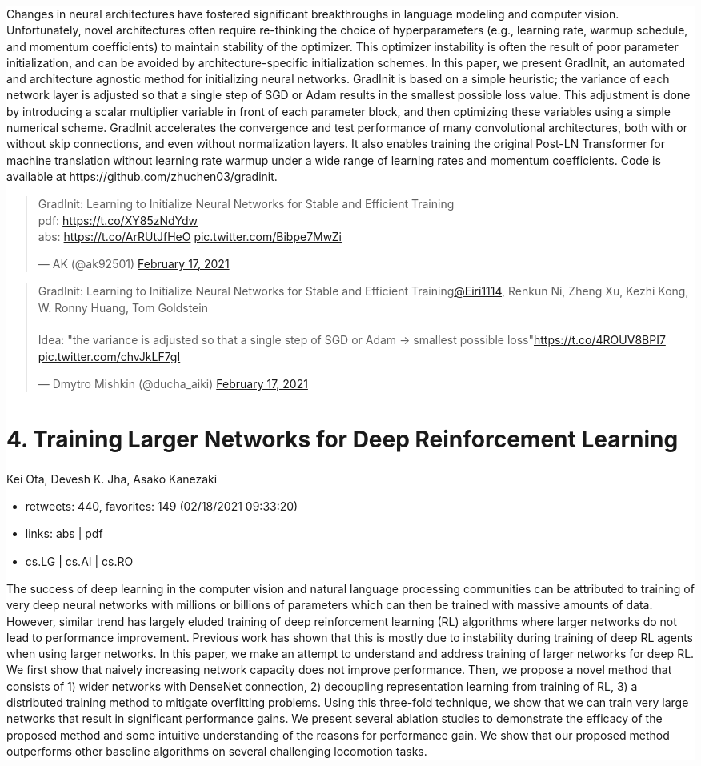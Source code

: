Changes in neural architectures have fostered significant breakthroughs in language modeling and computer vision. Unfortunately, novel architectures often require re-thinking the choice of hyperparameters (e.g., learning rate, warmup schedule, and momentum coefficients) to maintain stability of the optimizer. This optimizer instability is often the result of poor parameter initialization, and can be avoided by architecture-specific initialization schemes. In this paper, we present GradInit, an automated and architecture agnostic method for initializing neural networks. GradInit is based on a simple heuristic; the variance of each network layer is adjusted so that a single step of SGD or Adam results in the smallest possible loss value. This adjustment is done by introducing a scalar multiplier variable in front of each parameter block, and then optimizing these variables using a simple numerical scheme. GradInit accelerates the convergence and test performance of many convolutional architectures, both with or without skip connections, and even without normalization layers. It also enables training the original Post-LN Transformer for machine translation without learning rate warmup under a wide range of learning rates and momentum coefficients. Code is available at https://github.com/zhuchen03/gradinit.

<blockquote class="twitter-tweet"><p lang="en" dir="ltr">GradInit: Learning to Initialize Neural Networks for Stable and Efficient Training<br>pdf: <a href="https://t.co/XY85zNdYdw">https://t.co/XY85zNdYdw</a><br>abs: <a href="https://t.co/ArRUtJfHeO">https://t.co/ArRUtJfHeO</a> <a href="https://t.co/Bibpe7MwZi">pic.twitter.com/Bibpe7MwZi</a></p>&mdash; AK (@ak92501) <a href="https://twitter.com/ak92501/status/1361856814833401857?ref_src=twsrc%5Etfw">February 17, 2021</a></blockquote>
<script async src="https://platform.twitter.com/widgets.js" charset="utf-8"></script>

<blockquote class="twitter-tweet"><p lang="en" dir="ltr">GradInit: Learning to Initialize Neural Networks for Stable and Efficient Training<a href="https://twitter.com/Eiri1114?ref_src=twsrc%5Etfw">@Eiri1114</a>, Renkun Ni, Zheng Xu, Kezhi Kong, W. Ronny Huang, Tom Goldstein<br><br>Idea: &quot;the variance is adjusted so that a single step of SGD or Adam -&gt; smallest possible loss&quot;<a href="https://t.co/4ROUV8BPI7">https://t.co/4ROUV8BPI7</a> <a href="https://t.co/chvJkLF7gI">pic.twitter.com/chvJkLF7gI</a></p>&mdash; Dmytro Mishkin (@ducha_aiki) <a href="https://twitter.com/ducha_aiki/status/1361959642314797058?ref_src=twsrc%5Etfw">February 17, 2021</a></blockquote>
<script async src="https://platform.twitter.com/widgets.js" charset="utf-8"></script>




# 4. Training Larger Networks for Deep Reinforcement Learning

Kei Ota, Devesh K. Jha, Asako Kanezaki

- retweets: 440, favorites: 149 (02/18/2021 09:33:20)

- links: [abs](https://arxiv.org/abs/2102.07920) | [pdf](https://arxiv.org/pdf/2102.07920)
- [cs.LG](https://arxiv.org/list/cs.LG/recent) | [cs.AI](https://arxiv.org/list/cs.AI/recent) | [cs.RO](https://arxiv.org/list/cs.RO/recent)

The success of deep learning in the computer vision and natural language processing communities can be attributed to training of very deep neural networks with millions or billions of parameters which can then be trained with massive amounts of data. However, similar trend has largely eluded training of deep reinforcement learning (RL) algorithms where larger networks do not lead to performance improvement. Previous work has shown that this is mostly due to instability during training of deep RL agents when using larger networks. In this paper, we make an attempt to understand and address training of larger networks for deep RL. We first show that naively increasing network capacity does not improve performance. Then, we propose a novel method that consists of 1) wider networks with DenseNet connection, 2) decoupling representation learning from training of RL, 3) a distributed training method to mitigate overfitting problems. Using this three-fold technique, we show that we can train very large networks that result in significant performance gains. We present several ablation studies to demonstrate the efficacy of the proposed method and some intuitive understanding of the reasons for performance gain. We show that our proposed method outperforms other baseline algorithms on several challenging locomotion tasks.
